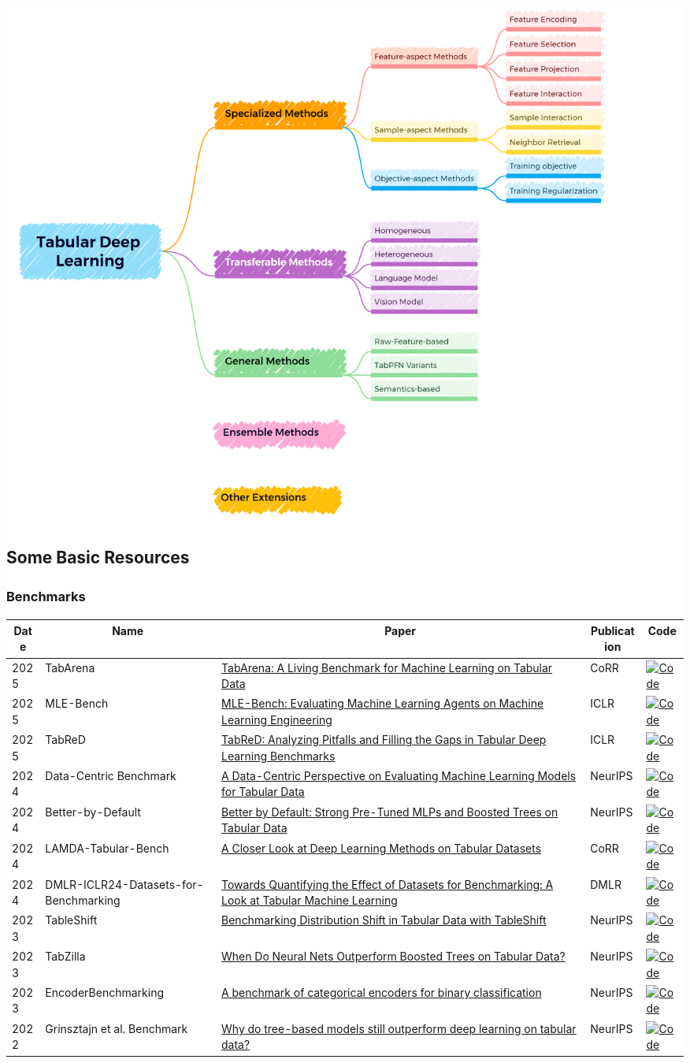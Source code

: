   <img src="resources/Tabular_Deep_Learning.png" width="90%">
</div>

## Some Basic Resources
### Benchmarks

| Date | Name                                  | Paper                                                        | Publication | Code                                                         |
| ---- | ------------------------------------- | ------------------------------------------------------------ | ----------- | ------------------------------------------------------------ |
| 2025 | TabArena                              | [TabArena: A Living Benchmark for Machine Learning on Tabular Data](https://arxiv.org/abs/2506.16791) | CoRR        | [![Code](https://badgen.net/badge/color/Code/black?label=)](https://tabarena.ai) |
| 2025 | MLE-Bench                             | [MLE-Bench: Evaluating Machine Learning Agents on Machine Learning Engineering](https://arxiv.org/abs/2410.07095) | ICLR        | [![Code](https://badgen.net/badge/color/Code/black?label=)](https://github.com/openai/mle-bench) |
| 2025 | TabReD                                | [TabReD: Analyzing Pitfalls and Filling the Gaps in Tabular Deep Learning Benchmarks](https://arxiv.org/abs/2406.19380) | ICLR        | [![Code](https://badgen.net/badge/color/Code/black?label=)](https://github.com/yandex-research/tabred) |
| 2024 | Data-Centric Benchmark                | [A Data-Centric Perspective on Evaluating Machine Learning Models for Tabular Data](https://arxiv.org/abs/2407.02112) | NeurIPS     | [![Code](https://badgen.net/badge/color/Code/black?label=)](https://github.com/atschalz/dc_tabeval) |
| 2024 | Better-by-Default                     | [Better by Default: Strong Pre-Tuned MLPs and Boosted Trees on Tabular Data](https://arxiv.org/abs/2407.04491) | NeurIPS     | [![Code](https://badgen.net/badge/color/Code/black?label=)](https://github.com/dholzmueller/pytabkit) |
| 2024 | LAMDA-Tabular-Bench                   | [A Closer Look at Deep Learning Methods on Tabular Datasets](https://arxiv.org/abs/2407.00956) | CoRR        | [![Code](https://badgen.net/badge/color/Code/black?label=)](https://github.com/qile2000/LAMDA-TALENT) |
| 2024 | DMLR-ICLR24-Datasets-for-Benchmarking | [Towards Quantifying the Effect of Datasets for Benchmarking: A Look at Tabular Machine Learning](https://ml.informatik.uni-freiburg.de/wp-content/uploads/2024/04/61_towards_quantifying_the_effect.pdf) | DMLR        | [![Code](https://badgen.net/badge/color/Code/black?label=)](https://github.com/automl/dmlr-iclr24-datasets-for-benchmarking) |
| 2023 | TableShift                            | [Benchmarking Distribution Shift in Tabular Data with TableShift](https://arxiv.org/abs/2312.07577) | NeurIPS     | [![Code](https://badgen.net/badge/color/Code/black?label=)](https://github.com/mlfoundations/tableshift) |
| 2023 | TabZilla                              | [When Do Neural Nets Outperform Boosted Trees on Tabular Data?](https://arxiv.org/abs/2305.02997) | NeurIPS     | [![Code](https://badgen.net/badge/color/Code/black?label=)](https://github.com/naszilla/tabzilla) |
|   2023  |EncoderBenchmarking |[A benchmark of categorical encoders for binary classification](https://arxiv.org/abs/2307.09191)|NeurIPS| [![Code](https://badgen.net/badge/color/Code/black?label=)](https://github.com/DrCohomology/EncoderBenchmarking)|
| 2022 | Grinsztajn et al. Benchmark           | [Why do tree-based models still outperform deep learning on tabular data?](https://arxiv.org/abs/2207.08815) | NeurIPS     | [![Code](https://badgen.net/badge/color/Code/black?label=)](https://github.com/LeoGrin/tabular-benchmark) |